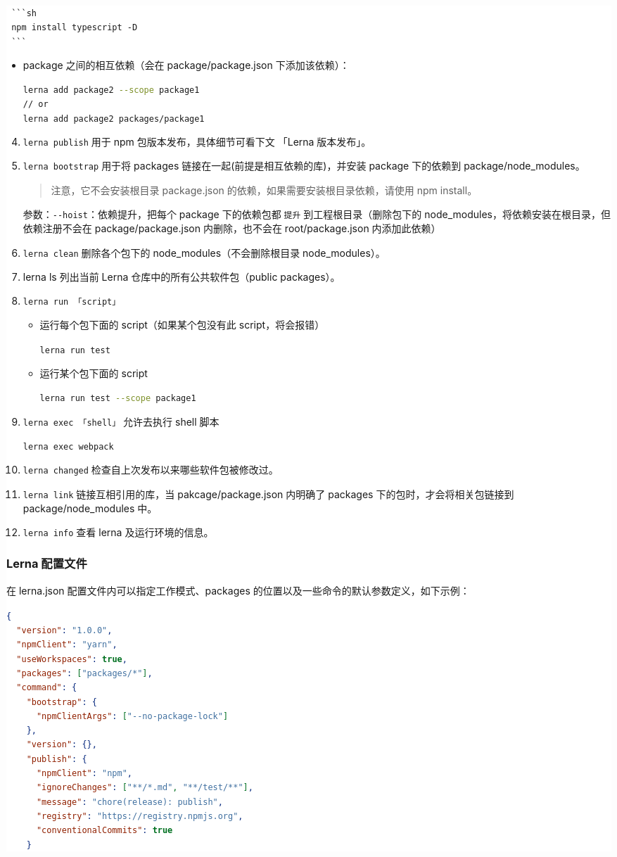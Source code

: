      ```sh
     npm install typescript -D
     ```
   - package 之间的相互依赖（会在 package/package.json 下添加该依赖）：
     ```sh
     lerna add package2 --scope package1
     // or
     lerna add package2 packages/package1
     ```
4. `lerna publish`
   用于 npm 包版本发布，具体细节可看下文 「Lerna 版本发布」。
5. `lerna bootstrap`
   用于将 packages 链接在一起(前提是相互依赖的库)，并安装 package 下的依赖到 package/node_modules。

   > 注意，它不会安装根目录 package.json 的依赖，如果需要安装根目录依赖，请使用 npm install。

   参数：`--hoist`：依赖提升，把每个 package 下的依赖包都 `提升` 到工程根目录（删除包下的 node_modules，将依赖安装在根目录，但依赖注册不会在 package/package.json 内删除，也不会在 root/package.json 内添加此依赖）

6. `lerna clean`
   删除各个包下的 node_modules（不会删除根目录 node_modules）。
7. lerna ls
   列出当前 Lerna 仓库中的所有公共软件包（public packages）。
8. `lerna run 「script」`
   - 运行每个包下面的 script（如果某个包没有此 script，将会报错）
     ```sh
     lerna run test
     ```
   - 运行某个包下面的 script
     ```sh
     lerna run test --scope package1
     ```
9. `lerna exec 「shell」`
   允许去执行 shell 脚本
   ```sh
   lerna exec webpack
   ```
10. `lerna changed`
    检查自上次发布以来哪些软件包被修改过。
11. `lerna link`
    链接互相引用的库，当 pakcage/package.json 内明确了 packages 下的包时，才会将相关包链接到 package/node_modules 中。
12. `lerna info`
    查看 lerna 及运行环境的信息。

### Lerna 配置文件

在 lerna.json 配置文件内可以指定工作模式、packages 的位置以及一些命令的默认参数定义，如下示例：

```json
{
  "version": "1.0.0",
  "npmClient": "yarn",
  "useWorkspaces": true,
  "packages": ["packages/*"],
  "command": {
    "bootstrap": {
      "npmClientArgs": ["--no-package-lock"]
    },
    "version": {},
    "publish": {
      "npmClient": "npm",
      "ignoreChanges": ["**/*.md", "**/test/**"],
      "message": "chore(release): publish",
      "registry": "https://registry.npmjs.org",
      "conventionalCommits": true
    }
```